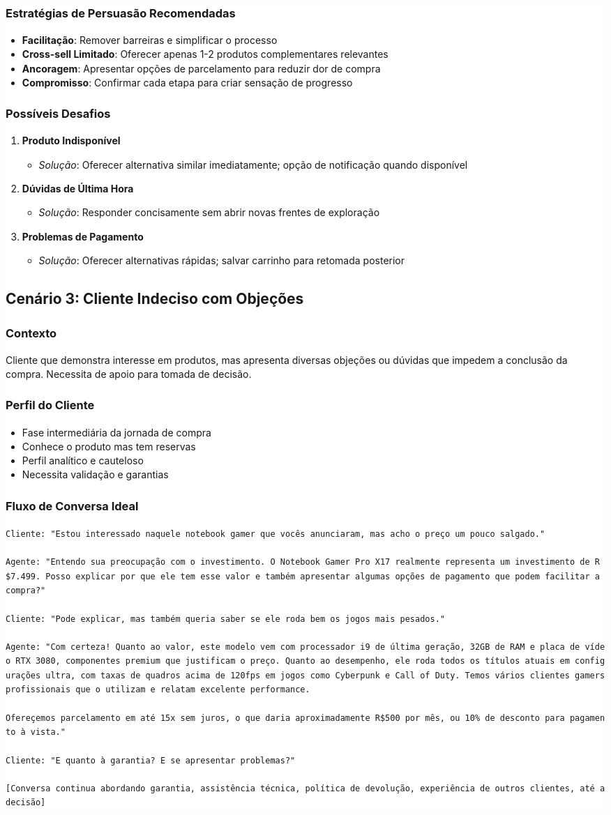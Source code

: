 ### Estratégias de Persuasão Recomendadas

- **Facilitação**: Remover barreiras e simplificar o processo
- **Cross-sell Limitado**: Oferecer apenas 1-2 produtos complementares relevantes
- **Ancoragem**: Apresentar opções de parcelamento para reduzir dor de compra
- **Compromisso**: Confirmar cada etapa para criar sensação de progresso

### Possíveis Desafios

1. **Produto Indisponível**
   - *Solução*: Oferecer alternativa similar imediatamente; opção de notificação quando disponível

2. **Dúvidas de Última Hora**
   - *Solução*: Responder concisamente sem abrir novas frentes de exploração

3. **Problemas de Pagamento**
   - *Solução*: Oferecer alternativas rápidas; salvar carrinho para retomada posterior

## Cenário 3: Cliente Indeciso com Objeções

### Contexto
Cliente que demonstra interesse em produtos, mas apresenta diversas objeções ou dúvidas que impedem a conclusão da compra. Necessita de apoio para tomada de decisão.

### Perfil do Cliente
- Fase intermediária da jornada de compra
- Conhece o produto mas tem reservas
- Perfil analítico e cauteloso
- Necessita validação e garantias

### Fluxo de Conversa Ideal

```
Cliente: "Estou interessado naquele notebook gamer que vocês anunciaram, mas acho o preço um pouco salgado."

Agente: "Entendo sua preocupação com o investimento. O Notebook Gamer Pro X17 realmente representa um investimento de R$7.499. Posso explicar por que ele tem esse valor e também apresentar algumas opções de pagamento que podem facilitar a compra?"

Cliente: "Pode explicar, mas também queria saber se ele roda bem os jogos mais pesados."

Agente: "Com certeza! Quanto ao valor, este modelo vem com processador i9 de última geração, 32GB de RAM e placa de vídeo RTX 3080, componentes premium que justificam o preço. Quanto ao desempenho, ele roda todos os títulos atuais em configurações ultra, com taxas de quadros acima de 120fps em jogos como Cyberpunk e Call of Duty. Temos vários clientes gamers profissionais que o utilizam e relatam excelente performance.

Ofereçemos parcelamento em até 15x sem juros, o que daria aproximadamente R$500 por mês, ou 10% de desconto para pagamento à vista."

Cliente: "E quanto à garantia? E se apresentar problemas?"

[Conversa continua abordando garantia, assistência técnica, política de devolução, experiência de outros clientes, até a decisão]
```
